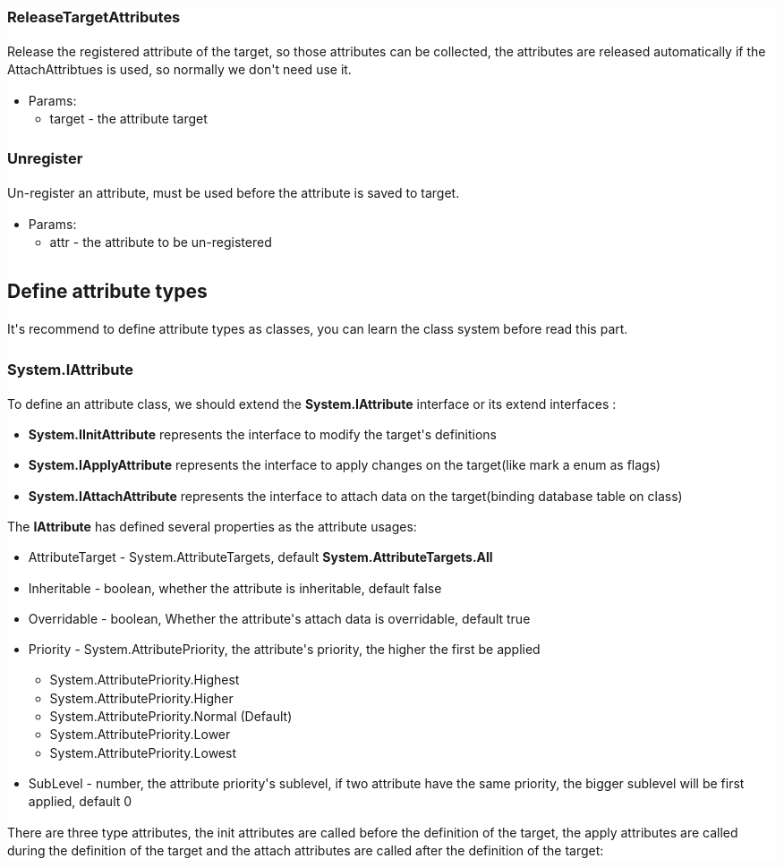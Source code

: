 
### ReleaseTargetAttributes

Release the registered attribute of the target, so those attributes can be collected, the attributes are released automatically if the AttachAttribtues is used, so normally we don't need use it.

* Params:
	* target 		- the attribute target


### Unregister

Un-register an attribute, must be used before the attribute is saved to target.

* Params:
	* attr 			- the attribute to be un-registered


## Define attribute types

It's recommend to define attribute types as classes, you can learn the class system before read this part.


### System.IAttribute

To define an attribute class, we should extend the **System.IAttribute** interface or its extend interfaces :

* **System.IInitAttribute**		represents the interface to modify the target's definitions

* **System.IApplyAttribute**	represents the interface to apply changes on the target(like mark a enum as flags)

* **System.IAttachAttribute**	represents the interface to attach data on the target(binding database table on class)


The **IAttribute** has defined several properties as the attribute usages:

* AttributeTarget   - System.AttributeTargets, default **System.AttributeTargets.All**

* Inheritable       - boolean, whether the attribute is inheritable, default false

* Overridable       - boolean, Whether the attribute's attach data is overridable, default true

* Priority          - System.AttributePriority, the attribute's priority, the higher the first be applied
	* System.AttributePriority.Highest
	* System.AttributePriority.Higher
	* System.AttributePriority.Normal  (Default)
	* System.AttributePriority.Lower
	* System.AttributePriority.Lowest

* SubLevel          - number, the attribute priority's sublevel, if two attribute have the same priority, the bigger sublevel will be first applied, default 0


There are three type attributes, the init attributes are called before the definition of the target, the apply attributes are called during the definition of the target and the attach attributes are called after the definition of the target:
